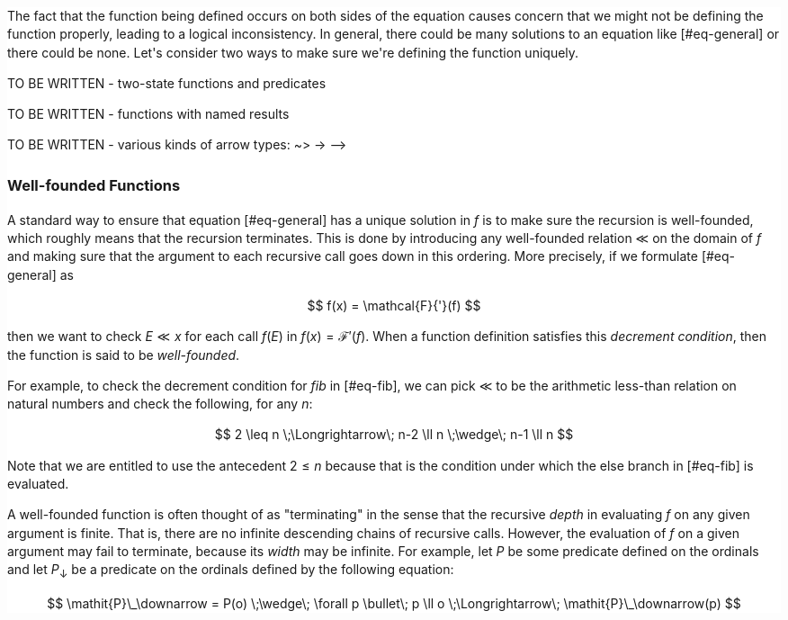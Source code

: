 
The fact that the function being defined occurs on both sides of the equation
causes concern that we might not be defining the function properly, leading to a
logical inconsistency.  In general, there
could be many solutions to an equation like [#eq-general] or there could be none.
Let's consider two ways to make sure we're defining the function uniquely.

TO BE WRITTEN - two-state functions and predicates

TO BE WRITTEN - functions with named results

TO BE WRITTEN - various kinds of arrow types: ~> -> -->

### Well-founded Functions

A standard way to ensure that equation [#eq-general] has a unique solution in $f$ is
to make sure the recursion is well-founded, which roughly means that the
recursion terminates.  This is done by introducing any well-founded
relation $\ll$ on the domain of $f$ and making sure that the argument to each recursive
call goes down in this ordering.  More precisely, if we formulate [#eq-general] as
<p style="text-align: center;">
$$
f(x) = \mathcal{F}{'}(f)
$$
</p>

then we want to check $E \ll x$ for each call $f(E)$ in $f(x) = \mathcal{F}'(f)$.
When a function
definition satisfies  this _decrement condition_, then the function is said to be
_well-founded_.

For example, to check the decrement condition for $\mathit{fib}$
in [#eq-fib], we can pick $\ll$
to be the arithmetic less-than relation on natural numbers and check the
following, for any $n$:
<p style="text-align: center;"> $$ 2 \leq n \;\Longrightarrow\; n-2 \ll n \;\wedge\; n-1 \ll n $$
</p>

Note that we are entitled to use the antecedent 
$2 \leq n$ because that is the
condition under which the else branch in [#eq-fib] is evaluated.

A well-founded function is often thought of as "terminating" in the sense
that the recursive _depth_ in evaluating $f$
on any given argument is finite.  That is, there are no infinite descending chains
of recursive calls.  However, the evaluation of $f$ on a given argument
may fail to terminate, because its _width_ may be infinite.  For example, let $P$
be some predicate defined on the ordinals and let $\mathit{P}_\downarrow$ be a predicate on the
ordinals defined by the following equation:

<p style="text-align: center;">
$$
\mathit{P}\_\downarrow = P(o) \;\wedge\; \forall p \bullet\; p \ll o \;\Longrightarrow\; \mathit{P}\_\downarrow(p) 
$$
</p>


[^fn-nullable]: This will change in a future version of Dafny that
[^fn-type-mode]:  Being equality-supporting is just one of many
[^fn-slice-into-tuple]:  Now that Dafny supports built-in tuples, the
[^fn-map-display]: This is likely to change in the future to disallow
[^fn-map-membership]: This is likely to change in the future as
[^fn-on-da-web]: Dafny is open source at [dafny.codeplex.com](http://dafny.codeplex.com) and can also be used online at [rise4fun.com/dafny](http://rise4fun.com/dafny).
[^fn-object-trait]: The current compiler restriction that `object` cannot
[^fn-iterator-field-names]:  It would make sense to rename the special